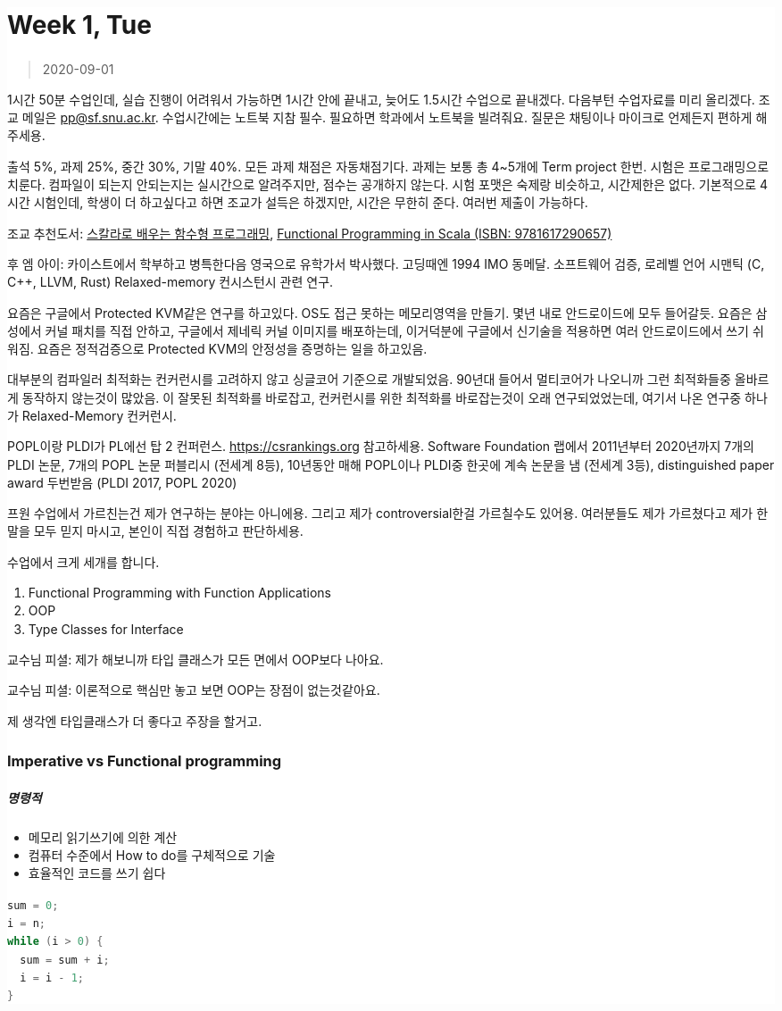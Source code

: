 Week 1, Tue
========
> 2020-09-01

1시간 50분 수업인데, 실습 진행이 어려워서 가능하면 1시간 안에 끝내고, 늦어도 1.5시간 수업으로 끝내겠다. 다음부턴 수업자료를 미리 올리겠다. 조교 메일은 <pp@sf.snu.ac.kr>. 수업시간에는 노트북 지참 필수. 필요하면 학과에서 노트북을 빌려줘요. 질문은 채팅이나 마이크로 언제든지 편하게 해주세용.

출석 5%, 과제 25%, 중간 30%, 기말 40%. 모든 과제 채점은 자동채점기다. 과제는 보통 총 4~5개에 Term project 한번. 시험은 프로그래밍으로 치룬다. 컴파일이 되는지 안되는지는 실시간으로 알려주지만, 점수는 공개하지 않는다. 시험 포맷은 숙제랑 비슷하고, 시간제한은 없다. 기본적으로 4시간 시험인데, 학생이 더 하고싶다고 하면 조교가 설득은 하겠지만, 시간은 무한히 준다. 여러번 제출이 가능하다.

조교 추천도서: [스칼라로 배우는 함수형 프로그래밍](https://www.yes24.com/Product/Goods/16969986), [Functional Programming in Scala (ISBN: 9781617290657)](https://books.google.co.kr/books/about/Functional_Programming_in_Scala.html?id=bmTRlwEACAAJ)

후 엠 아이: 카이스트에서 학부하고 병특한다음 영국으로 유학가서 박사했다. 고딩때엔 1994 IMO 동메달. 소프트웨어 검증, 로레벨 언어 시맨틱 (C, C++, LLVM, Rust) Relaxed-memory 컨시스턴시 관련 연구.

요즘은 구글에서 Protected KVM같은 연구를 하고있다. OS도 접근 못하는 메모리영역을 만들기. 몇년 내로 안드로이드에 모두 들어갈듯. 요즘은 삼성에서 커널 패치를 직접 안하고, 구글에서 제네릭 커널 이미지를 배포하는데, 이거덕분에 구글에서 신기술을 적용하면 여러 안드로이드에서 쓰기 쉬워짐. 요즘은 정적검증으로 Protected KVM의 안정성을 증명하는 일을 하고있음.

대부분의 컴파일러 최적화는 컨커런시를 고려하지 않고 싱글코어 기준으로 개발되었음. 90년대 들어서 멀티코어가 나오니까 그런 최적화들중 올바르게 동작하지 않는것이 많았음. 이 잘못된 최적화를 바로잡고, 컨커런시를 위한 최적화를 바로잡는것이 오래 연구되었었는데, 여기서 나온 연구중 하나가 Relaxed-Memory 컨커런시.

POPL이랑 PLDI가 PL에선 탑 2 컨퍼런스. <https://csrankings.org> 참고하세용. Software Foundation 랩에서 2011년부터 2020년까지 7개의 PLDI 논문, 7개의 POPL 논문 퍼블리시 (전세계 8등), 10년동안 매해 POPL이나 PLDI중 한곳에 계속 논문을 냄 (전세계 3등), distinguished paper award 두번받음 (PLDI 2017, POPL 2020)

프원 수업에서 가르친는건 제가 연구하는 분야는 아니에용. 그리고 제가 controversial한걸 가르칠수도 있어용. 여러분들도 제가 가르쳤다고 제가 한 말을 모두 믿지 마시고, 본인이 직접 경험하고 판단하세용.

수업에서 크게 세개를 합니다.

1. Functional Programming with Function Applications
2. OOP
3. Type Classes for Interface

교수님 피셜: 제가 해보니까 타입 클래스가 모든 면에서 OOP보다 나아요.

교수님 피셜: 이론적으로 핵심만 놓고 보면 OOP는 장점이 없는것같아요.

제 생각엔 타입클래스가 더 좋다고 주장을 할거고.

### Imperative vs Functional programming
##### 명령적
- 메모리 읽기쓰기에 의한 계산
- 컴퓨터 수준에서 How to do를 구체적으로 기술
- 효율적인 코드를 쓰기 쉽다
```c
sum = 0;
i = n;
while (i > 0) {
  sum = sum + i;
  i = i - 1;
}
```
